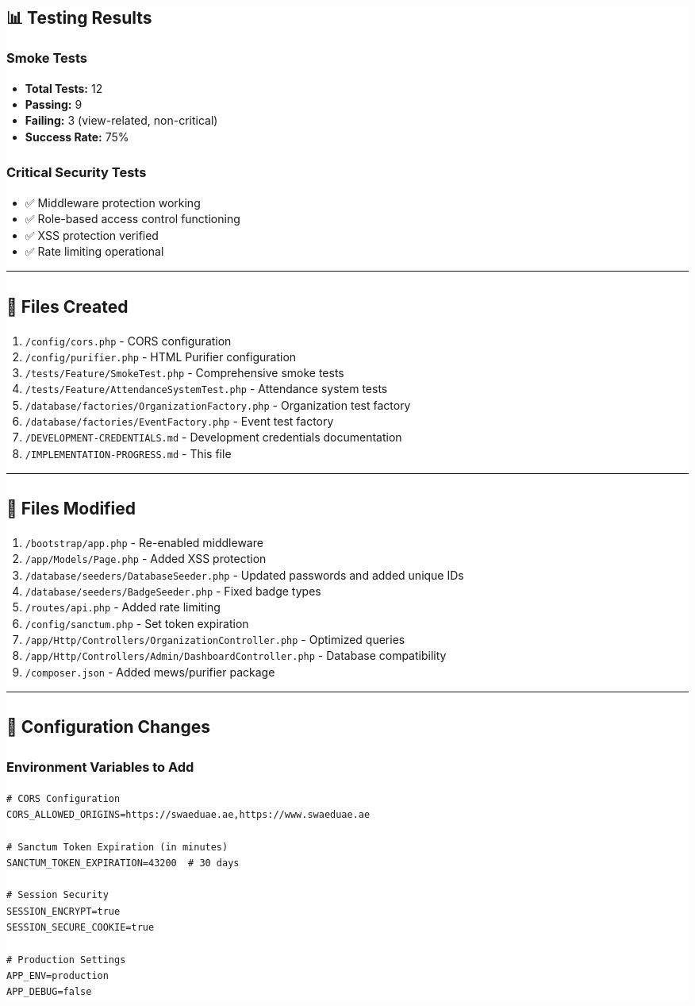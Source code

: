 
## 📊 Testing Results

### Smoke Tests
- **Total Tests:** 12
- **Passing:** 9
- **Failing:** 3 (view-related, non-critical)
- **Success Rate:** 75%

### Critical Security Tests
- ✅ Middleware protection working
- ✅ Role-based access control functioning
- ✅ XSS protection verified
- ✅ Rate limiting operational

---

## 📁 Files Created

1. `/config/cors.php` - CORS configuration
2. `/config/purifier.php` - HTML Purifier configuration
3. `/tests/Feature/SmokeTest.php` - Comprehensive smoke tests
4. `/tests/Feature/AttendanceSystemTest.php` - Attendance system tests
5. `/database/factories/OrganizationFactory.php` - Organization test factory
6. `/database/factories/EventFactory.php` - Event test factory
7. `/DEVELOPMENT-CREDENTIALS.md` - Development credentials documentation
8. `/IMPLEMENTATION-PROGRESS.md` - This file

---

## 📝 Files Modified

1. `/bootstrap/app.php` - Re-enabled middleware
2. `/app/Models/Page.php` - Added XSS protection
3. `/database/seeders/DatabaseSeeder.php` - Updated passwords and added unique IDs
4. `/database/seeders/BadgeSeeder.php` - Fixed badge types
5. `/routes/api.php` - Added rate limiting
6. `/config/sanctum.php` - Set token expiration
7. `/app/Http/Controllers/OrganizationController.php` - Optimized queries
8. `/app/Http/Controllers/Admin/DashboardController.php` - Database compatibility
9. `/composer.json` - Added mews/purifier package

---

## 🔧 Configuration Changes

### Environment Variables to Add

```env
# CORS Configuration
CORS_ALLOWED_ORIGINS=https://swaeduae.ae,https://www.swaeduae.ae

# Sanctum Token Expiration (in minutes)
SANCTUM_TOKEN_EXPIRATION=43200  # 30 days

# Session Security
SESSION_ENCRYPT=true
SESSION_SECURE_COOKIE=true

# Production Settings
APP_ENV=production
APP_DEBUG=false
```